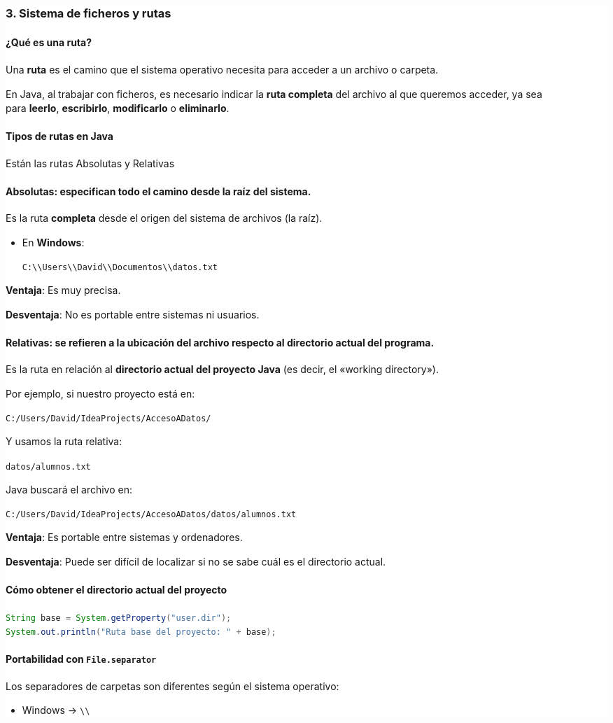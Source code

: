### 3. Sistema de ficheros y rutas

#### ¿Qué es una ruta?

Una **ruta** es el camino que el sistema operativo necesita para acceder a un archivo o carpeta.

En Java, al trabajar con ficheros, es necesario indicar la **ruta completa** del archivo al que queremos acceder, ya sea para **leerlo**, **escribirlo**, **modificarlo** o **eliminarlo**.

#### Tipos de rutas en Java

Están las rutas Absolutas y Relativas
#### **Absolutas**: especifican todo el camino desde la raíz del sistema.

Es la ruta **completa** desde el origen del sistema de archivos (la raíz).

- En **Windows**:

    `C:\\Users\\David\\Documentos\\datos.txt`

**Ventaja**: Es muy precisa.

**Desventaja**: No es portable entre sistemas ni usuarios.

#### **Relativas**: se refieren a la ubicación del archivo respecto al directorio actual del programa.

Es la ruta en relación al **directorio actual del proyecto Java** (es decir, el «working directory»).

Por ejemplo, si nuestro proyecto está en:

`C:/Users/David/IdeaProjects/AccesoADatos/`

Y usamos la ruta relativa:

`datos/alumnos.txt`

Java buscará el archivo en:

``C:/Users/David/IdeaProjects/AccesoADatos/datos/alumnos.txt``

**Ventaja**: Es portable entre sistemas y ordenadores.

**Desventaja**: Puede ser difícil de localizar si no se sabe cuál es el directorio actual.

#### Cómo obtener el directorio actual del proyecto

```java
String base = System.getProperty("user.dir");
System.out.println("Ruta base del proyecto: " + base);
```

#### Portabilidad con `File.separator`

Los separadores de carpetas son diferentes según el sistema operativo:

- Windows → `\\`
